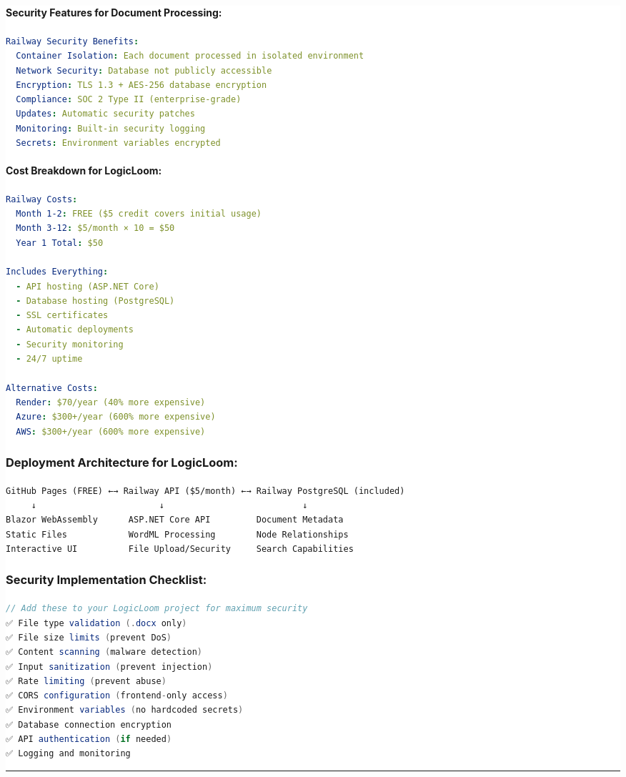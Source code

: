 #### **Security Features for Document Processing:**
```yaml
Railway Security Benefits:
  Container Isolation: Each document processed in isolated environment
  Network Security: Database not publicly accessible
  Encryption: TLS 1.3 + AES-256 database encryption
  Compliance: SOC 2 Type II (enterprise-grade)
  Updates: Automatic security patches
  Monitoring: Built-in security logging
  Secrets: Environment variables encrypted
```

#### **Cost Breakdown for LogicLoom:**
```yaml
Railway Costs:
  Month 1-2: FREE ($5 credit covers initial usage)
  Month 3-12: $5/month × 10 = $50
  Year 1 Total: $50
  
Includes Everything:
  - API hosting (ASP.NET Core)
  - Database hosting (PostgreSQL)  
  - SSL certificates
  - Automatic deployments
  - Security monitoring
  - 24/7 uptime
  
Alternative Costs:
  Render: $70/year (40% more expensive)
  Azure: $300+/year (600% more expensive)
  AWS: $300+/year (600% more expensive)
```

### **Deployment Architecture for LogicLoom:**
```
GitHub Pages (FREE) ←→ Railway API ($5/month) ←→ Railway PostgreSQL (included)
     ↓                        ↓                           ↓
Blazor WebAssembly      ASP.NET Core API         Document Metadata
Static Files            WordML Processing        Node Relationships
Interactive UI          File Upload/Security     Search Capabilities
```

### **Security Implementation Checklist:**
```csharp
// Add these to your LogicLoom project for maximum security
✅ File type validation (.docx only)
✅ File size limits (prevent DoS)  
✅ Content scanning (malware detection)
✅ Input sanitization (prevent injection)
✅ Rate limiting (prevent abuse)
✅ CORS configuration (frontend-only access)
✅ Environment variables (no hardcoded secrets)
✅ Database connection encryption
✅ API authentication (if needed)
✅ Logging and monitoring
```

---